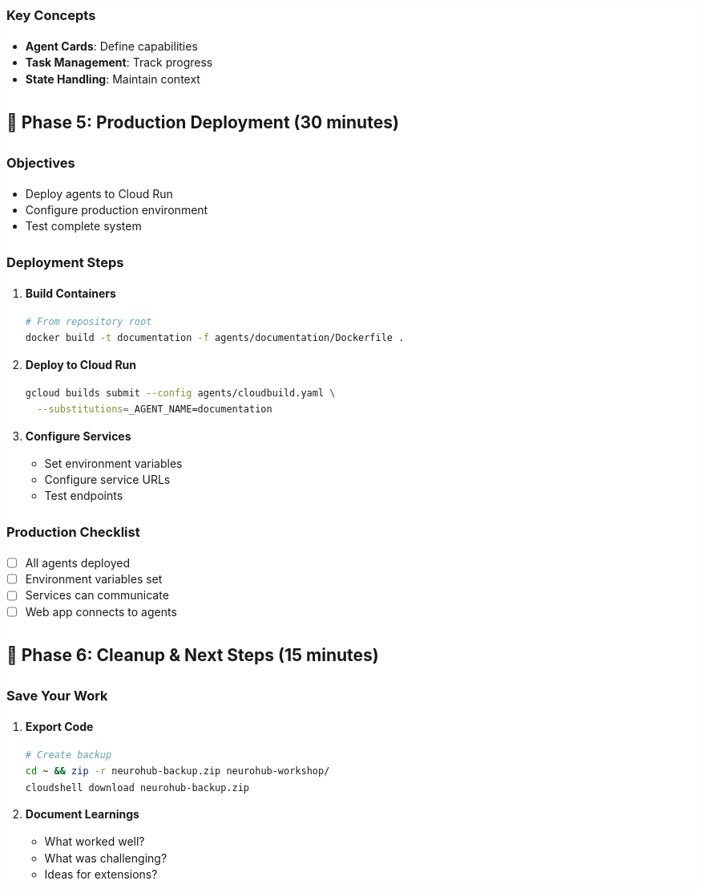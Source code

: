 ### Key Concepts
- **Agent Cards**: Define capabilities
- **Task Management**: Track progress
- **State Handling**: Maintain context

## 🚢 Phase 5: Production Deployment (30 minutes)

### Objectives
- Deploy agents to Cloud Run
- Configure production environment
- Test complete system

### Deployment Steps
1. **Build Containers**
   ```bash
   # From repository root
   docker build -t documentation -f agents/documentation/Dockerfile .
   ```

2. **Deploy to Cloud Run**
   ```bash
   gcloud builds submit --config agents/cloudbuild.yaml \
     --substitutions=_AGENT_NAME=documentation
   ```

3. **Configure Services**
   - Set environment variables
   - Configure service URLs
   - Test endpoints

### Production Checklist
- [ ] All agents deployed
- [ ] Environment variables set
- [ ] Services can communicate
- [ ] Web app connects to agents

## 🧹 Phase 6: Cleanup & Next Steps (15 minutes)

### Save Your Work
1. **Export Code**
   ```bash
   # Create backup
   cd ~ && zip -r neurohub-backup.zip neurohub-workshop/
   cloudshell download neurohub-backup.zip
   ```

2. **Document Learnings**
   - What worked well?
   - What was challenging?
   - Ideas for extensions?
